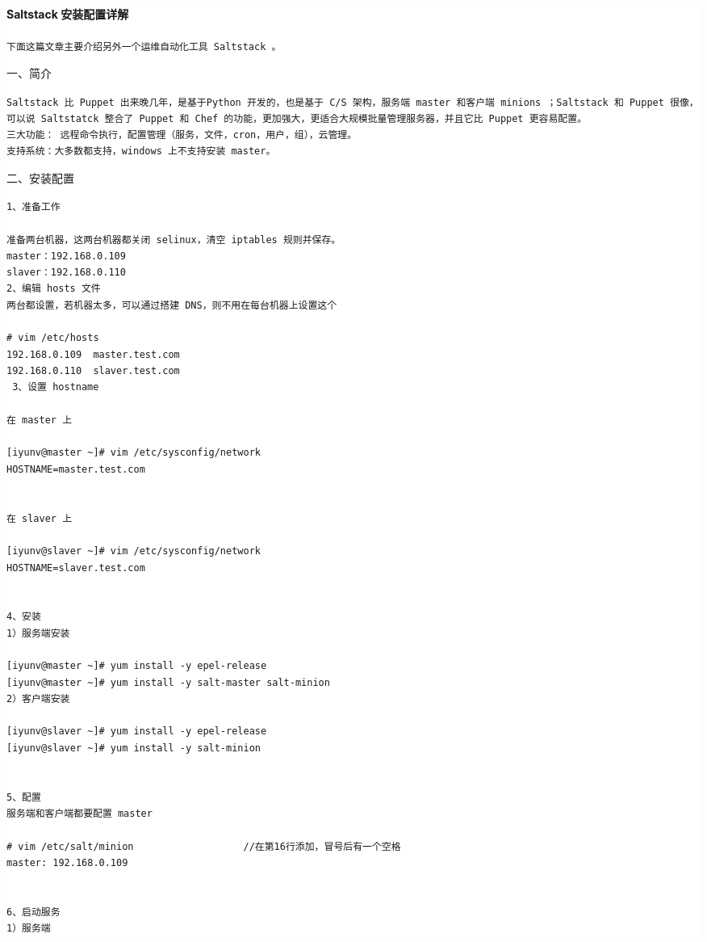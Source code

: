 #### Saltstack 安装配置详解

    下面这篇文章主要介绍另外一个运维自动化工具 Saltstack 。

一、简介

    Saltstack 比 Puppet 出来晚几年，是基于Python 开发的，也是基于 C/S 架构，服务端 master 和客户端 minions ；Saltstack 和 Puppet 很像，可以说 Saltstatck 整合了 Puppet 和 Chef 的功能，更加强大，更适合大规模批量管理服务器，并且它比 Puppet 更容易配置。
    三大功能： 远程命令执行，配置管理（服务，文件，cron，用户，组），云管理。
    支持系统：大多数都支持，windows 上不支持安装 master。

二、安装配置

    1、准备工作

    准备两台机器，这两台机器都关闭 selinux，清空 iptables 规则并保存。
    master：192.168.0.109
    slaver：192.168.0.110
    2、编辑 hosts 文件
    两台都设置，若机器太多，可以通过搭建 DNS，则不用在每台机器上设置这个

    # vim /etc/hosts
    192.168.0.109  master.test.com
    192.168.0.110  slaver.test.com
     3、设置 hostname

    在 master 上

    [iyunv@master ~]# vim /etc/sysconfig/network
    HOSTNAME=master.test.com


    在 slaver 上

    [iyunv@slaver ~]# vim /etc/sysconfig/network
    HOSTNAME=slaver.test.com


    4、安装
    1）服务端安装

    [iyunv@master ~]# yum install -y epel-release
    [iyunv@master ~]# yum install -y salt-master salt-minion
    2）客户端安装

    [iyunv@slaver ~]# yum install -y epel-release
    [iyunv@slaver ~]# yum install -y salt-minion


    5、配置
    服务端和客户端都要配置 master

    # vim /etc/salt/minion                   //在第16行添加，冒号后有一个空格
    master: 192.168.0.109


    6、启动服务
    1）服务端
